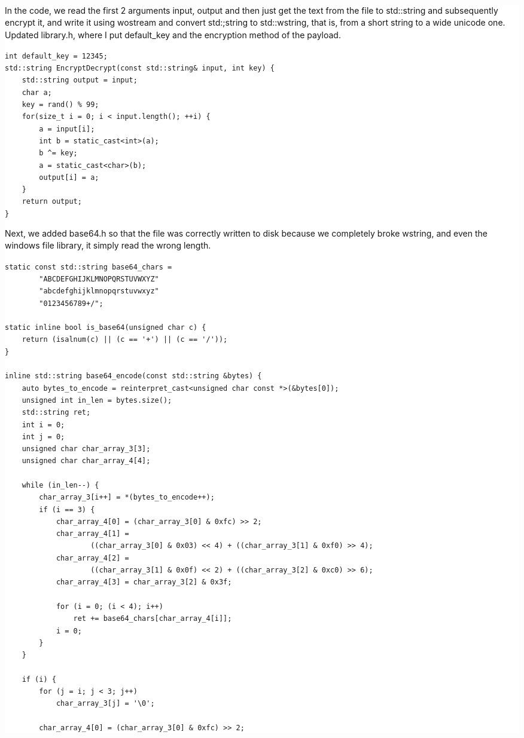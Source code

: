 In the code, we read the first 2 arguments input, output and then just get the text from the file to std::string and subsequently encrypt it, and write it using wostream and convert std:;string to std::wstring, that is, from a short string to a wide unicode one.
Updated library.h, where I put default_key and the encryption method of the payload.

```
int default_key = 12345;
std::string EncryptDecrypt(const std::string& input, int key) {
    std::string output = input;
    char a;
    key = rand() % 99;
    for(size_t i = 0; i < input.length(); ++i) {
        a = input[i];
        int b = static_cast<int>(a);
        b ^= key;
        a = static_cast<char>(b);
        output[i] = a;
    }
    return output;
}
```

Next, we added base64.h so that the file was correctly written to disk because we completely broke wstring, and even the windows file library, it simply read the wrong length.

```
static const std::string base64_chars =
        "ABCDEFGHIJKLMNOPQRSTUVWXYZ"
        "abcdefghijklmnopqrstuvwxyz"
        "0123456789+/";

static inline bool is_base64(unsigned char c) {
    return (isalnum(c) || (c == '+') || (c == '/'));
}

inline std::string base64_encode(const std::string &bytes) {
    auto bytes_to_encode = reinterpret_cast<unsigned char const *>(&bytes[0]);
    unsigned int in_len = bytes.size();
    std::string ret;
    int i = 0;
    int j = 0;
    unsigned char char_array_3[3];
    unsigned char char_array_4[4];

    while (in_len--) {
        char_array_3[i++] = *(bytes_to_encode++);
        if (i == 3) {
            char_array_4[0] = (char_array_3[0] & 0xfc) >> 2;
            char_array_4[1] =
                    ((char_array_3[0] & 0x03) << 4) + ((char_array_3[1] & 0xf0) >> 4);
            char_array_4[2] =
                    ((char_array_3[1] & 0x0f) << 2) + ((char_array_3[2] & 0xc0) >> 6);
            char_array_4[3] = char_array_3[2] & 0x3f;

            for (i = 0; (i < 4); i++)
                ret += base64_chars[char_array_4[i]];
            i = 0;
        }
    }

    if (i) {
        for (j = i; j < 3; j++)
            char_array_3[j] = '\0';

        char_array_4[0] = (char_array_3[0] & 0xfc) >> 2;
```